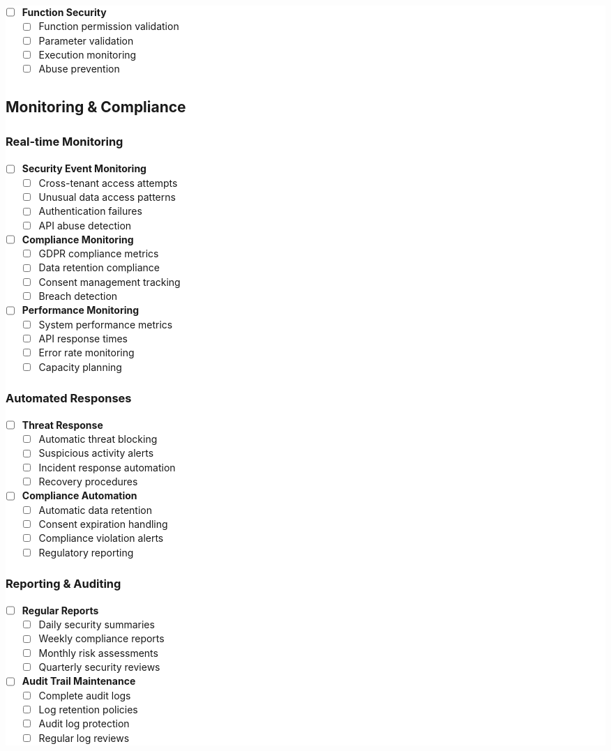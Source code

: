 - [ ] **Function Security**
  - [ ] Function permission validation
  - [ ] Parameter validation
  - [ ] Execution monitoring
  - [ ] Abuse prevention

## Monitoring & Compliance

### Real-time Monitoring
- [ ] **Security Event Monitoring**
  - [ ] Cross-tenant access attempts
  - [ ] Unusual data access patterns
  - [ ] Authentication failures
  - [ ] API abuse detection

- [ ] **Compliance Monitoring**
  - [ ] GDPR compliance metrics
  - [ ] Data retention compliance
  - [ ] Consent management tracking
  - [ ] Breach detection

- [ ] **Performance Monitoring**
  - [ ] System performance metrics
  - [ ] API response times
  - [ ] Error rate monitoring
  - [ ] Capacity planning

### Automated Responses
- [ ] **Threat Response**
  - [ ] Automatic threat blocking
  - [ ] Suspicious activity alerts
  - [ ] Incident response automation
  - [ ] Recovery procedures

- [ ] **Compliance Automation**
  - [ ] Automatic data retention
  - [ ] Consent expiration handling
  - [ ] Compliance violation alerts
  - [ ] Regulatory reporting

### Reporting & Auditing
- [ ] **Regular Reports**
  - [ ] Daily security summaries
  - [ ] Weekly compliance reports
  - [ ] Monthly risk assessments
  - [ ] Quarterly security reviews

- [ ] **Audit Trail Maintenance**
  - [ ] Complete audit logs
  - [ ] Log retention policies
  - [ ] Audit log protection
  - [ ] Regular log reviews
